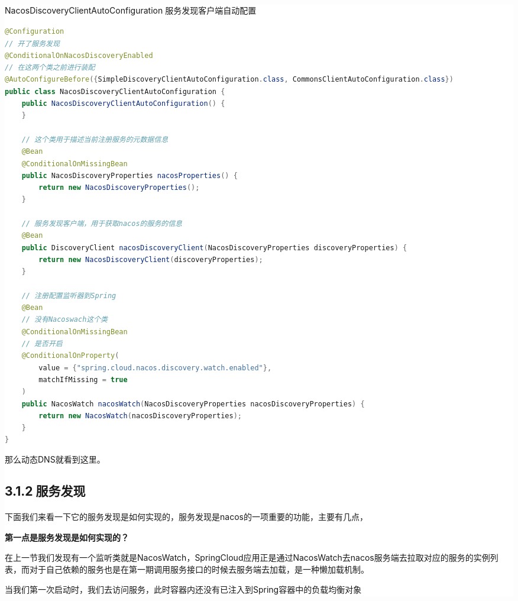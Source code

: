 NacosDiscoveryClientAutoConfiguration  服务发现客户端自动配置

```java
@Configuration
// 开了服务发现
@ConditionalOnNacosDiscoveryEnabled
// 在这两个类之前进行装配
@AutoConfigureBefore({SimpleDiscoveryClientAutoConfiguration.class, CommonsClientAutoConfiguration.class})
public class NacosDiscoveryClientAutoConfiguration {
    public NacosDiscoveryClientAutoConfiguration() {
    }
	
    // 这个类用于描述当前注册服务的元数据信息
    @Bean
    @ConditionalOnMissingBean
    public NacosDiscoveryProperties nacosProperties() {
        return new NacosDiscoveryProperties();
    }
	
    // 服务发现客户端，用于获取nacos的服务的信息
    @Bean
    public DiscoveryClient nacosDiscoveryClient(NacosDiscoveryProperties discoveryProperties) {
        return new NacosDiscoveryClient(discoveryProperties);
    }
	
    // 注册配置监听器到Spring
    @Bean
    // 没有Nacoswach这个类
    @ConditionalOnMissingBean
    // 是否开启
    @ConditionalOnProperty(
        value = {"spring.cloud.nacos.discovery.watch.enabled"},
        matchIfMissing = true
    )
    public NacosWatch nacosWatch(NacosDiscoveryProperties nacosDiscoveryProperties) {
        return new NacosWatch(nacosDiscoveryProperties);
    }
}
```

那么动态DNS就看到这里。

## 3.1.2 服务发现

下面我们来看一下它的服务发现是如何实现的，服务发现是nacos的一项重要的功能，主要有几点，

**第一点是服务发现是如何实现的？**

在上一节我们发现有一个监听类就是NacosWatch，SpringCloud应用正是通过NacosWatch去nacos服务端去拉取对应的服务的实例列表，而对于自己依赖的服务也是在第一期调用服务接口的时候去服务端去加载，是一种懒加载机制。

当我们第一次启动时，我们去访问服务，此时容器内还没有已注入到Spring容器中的负载均衡对象
